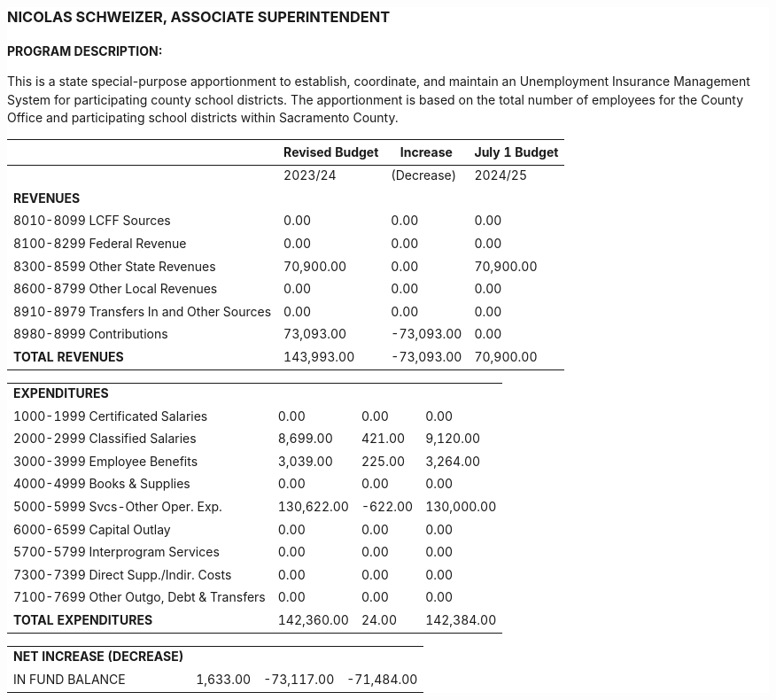 ### NICOLAS SCHWEIZER, ASSOCIATE SUPERINTENDENT

**PROGRAM DESCRIPTION:**

This is a state special-purpose apportionment to establish, coordinate, and maintain an Unemployment Insurance Management System for participating county school districts. The apportionment is based on the total number of employees for the County Office and participating school districts within Sacramento County.

|                     | Revised Budget | Increase | July 1 Budget |
|---------------------|----------------|----------|---------------|
|                     | 2023/24        | (Decrease)| 2024/25       |
| **REVENUES**        |                |          |               |
| 8010-8099 LCFF Sources | 0.00         | 0.00     | 0.00          |
| 8100-8299 Federal Revenue | 0.00      | 0.00     | 0.00          |
| 8300-8599 Other State Revenues | 70,900.00 | 0.00  | 70,900.00     |
| 8600-8799 Other Local Revenues | 0.00  | 0.00     | 0.00          |
| 8910-8979 Transfers In and Other Sources | 0.00 | 0.00 | 0.00      |
| 8980-8999 Contributions | 73,093.00   | -73,093.00 | 0.00        |
| **TOTAL REVENUES**  | 143,993.00     | -73,093.00 | 70,900.00    |

|                     |                |          |               |
|---------------------|----------------|----------|---------------|
| **EXPENDITURES**    |                |          |               |
| 1000-1999 Certificated Salaries | 0.00 | 0.00  | 0.00          |
| 2000-2999 Classified Salaries | 8,699.00 | 421.00 | 9,120.00     |
| 3000-3999 Employee Benefits | 3,039.00 | 225.00  | 3,264.00     |
| 4000-4999 Books & Supplies | 0.00     | 0.00     | 0.00          |
| 5000-5999 Svcs-Other Oper. Exp. | 130,622.00 | -622.00 | 130,000.00 |
| 6000-6599 Capital Outlay | 0.00       | 0.00     | 0.00          |
| 5700-5799 Interprogram Services | 0.00 | 0.00   | 0.00          |
| 7300-7399 Direct Supp./Indir. Costs | 0.00 | 0.00 | 0.00          |
| 7100-7699 Other Outgo, Debt & Transfers | 0.00 | 0.00 | 0.00      |
| **TOTAL EXPENDITURES** | 142,360.00   | 24.00    | 142,384.00    |

|                     |                |          |               |
|---------------------|----------------|----------|---------------|
| **NET INCREASE (DECREASE)** |        |          |               |
| IN FUND BALANCE     | 1,633.00       | -73,117.00 | -71,484.00   |
